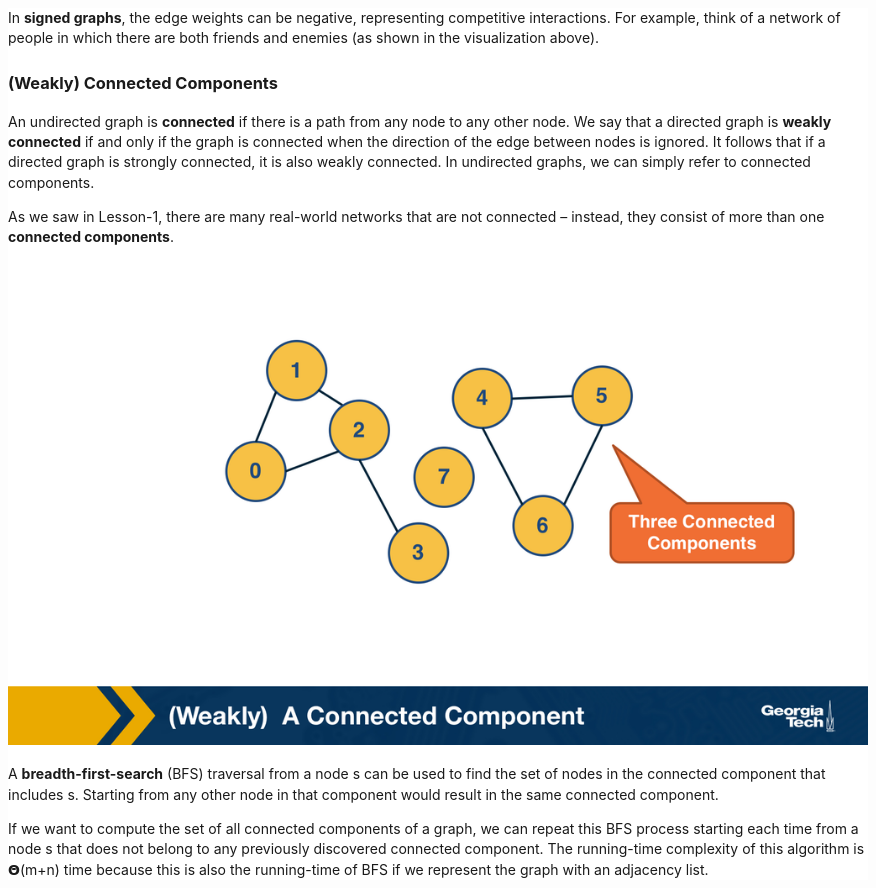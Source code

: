 In **signed graphs**, the edge weights can be negative, representing competitive interactions. For example, think of a network of people in which there are both friends and enemies (as shown in the visualization above). 

### (Weakly) Connected Components

An undirected graph is **connected** if there is a path from any node to any other node. We say that a directed graph is **weakly connected** if and only if the graph is connected when the direction of the edge between nodes is ignored. It follows that if a directed graph is strongly connected, it is also weakly connected. In undirected graphs, we can simply refer to connected components. 

 As we saw in Lesson-1, there are many real-world networks that are not connected – instead, they consist of more than one **connected components**.  

![image](/assets/posts/gatech/network_science/L2_Weakly_Connected_Components_1.png)



A **breadth-first-search** (BFS) traversal from a node s can be used to find the set of nodes in the connected component that includes s. Starting from any other node in that component would result in the same connected component. 

If we want to compute the set of all connected components of a graph, we can repeat this BFS process starting each time from a node s that does not belong to any previously discovered connected component. The running-time complexity of this algorithm is 𝝝(m+n) time because this is also the running-time of BFS if we represent the graph with an adjacency list.
